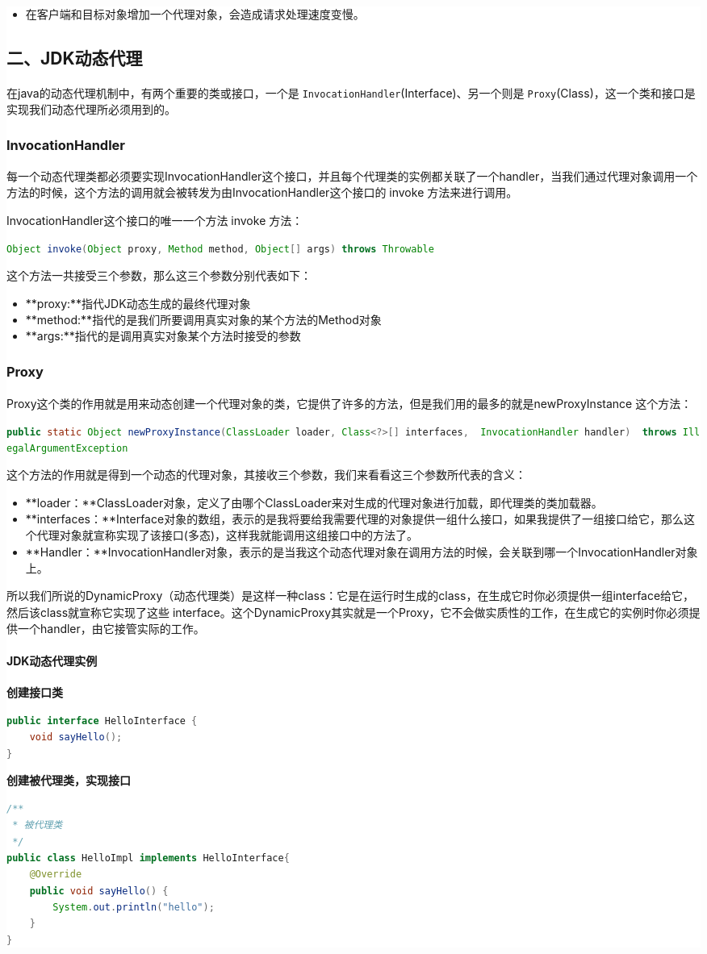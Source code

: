 - 在客户端和目标对象增加一个代理对象，会造成请求处理速度变慢。



## 二、JDK动态代理

在java的动态代理机制中，有两个重要的类或接口，一个是 `InvocationHandler`(Interface)、另一个则是 `Proxy`(Class)，这一个类和接口是实现我们动态代理所必须用到的。

### InvocationHandler

每一个动态代理类都必须要实现InvocationHandler这个接口，并且每个代理类的实例都关联了一个handler，当我们通过代理对象调用一个方法的时候，这个方法的调用就会被转发为由InvocationHandler这个接口的 invoke 方法来进行调用。

InvocationHandler这个接口的唯一一个方法 invoke 方法：

```java
Object invoke(Object proxy, Method method, Object[] args) throws Throwable
```

这个方法一共接受三个参数，那么这三个参数分别代表如下： 

- **proxy:**指代JDK动态生成的最终代理对象
- **method:**指代的是我们所要调用真实对象的某个方法的Method对象
- **args:**指代的是调用真实对象某个方法时接受的参数

### Proxy

Proxy这个类的作用就是用来动态创建一个代理对象的类，它提供了许多的方法，但是我们用的最多的就是newProxyInstance 这个方法：

```java
public static Object newProxyInstance(ClassLoader loader, Class<?>[] interfaces,  InvocationHandler handler)  throws IllegalArgumentException
```

这个方法的作用就是得到一个动态的代理对象，其接收三个参数，我们来看看这三个参数所代表的含义： 

- **loader：**ClassLoader对象，定义了由哪个ClassLoader来对生成的代理对象进行加载，即代理类的类加载器。
- **interfaces：**Interface对象的数组，表示的是我将要给我需要代理的对象提供一组什么接口，如果我提供了一组接口给它，那么这个代理对象就宣称实现了该接口(多态)，这样我就能调用这组接口中的方法了。
- **Handler：**InvocationHandler对象，表示的是当我这个动态代理对象在调用方法的时候，会关联到哪一个InvocationHandler对象上。

所以我们所说的DynamicProxy（动态代理类）是这样一种class：它是在运行时生成的class，在生成它时你必须提供一组interface给它，然后该class就宣称它实现了这些 interface。这个DynamicProxy其实就是一个Proxy，它不会做实质性的工作，在生成它的实例时你必须提供一个handler，由它接管实际的工作。

#### JDK动态代理实例

**创建接口类**

```java
public interface HelloInterface {
    void sayHello();
}
```

**创建被代理类，实现接口** 

```java
/**
 * 被代理类
 */
public class HelloImpl implements HelloInterface{
    @Override
    public void sayHello() {
        System.out.println("hello");
    }
}
```
